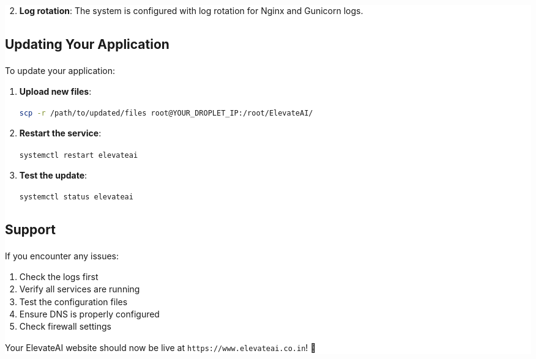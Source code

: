 2. **Log rotation**:
   The system is configured with log rotation for Nginx and Gunicorn logs.

## Updating Your Application

To update your application:

1. **Upload new files**:
   ```bash
   scp -r /path/to/updated/files root@YOUR_DROPLET_IP:/root/ElevateAI/
   ```

2. **Restart the service**:
   ```bash
   systemctl restart elevateai
   ```

3. **Test the update**:
   ```bash
   systemctl status elevateai
   ```

## Support

If you encounter any issues:

1. Check the logs first
2. Verify all services are running
3. Test the configuration files
4. Ensure DNS is properly configured
5. Check firewall settings

Your ElevateAI website should now be live at `https://www.elevateai.co.in`! 🎉
